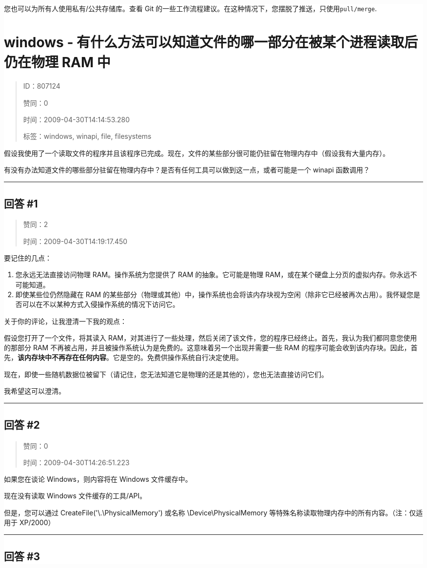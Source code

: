 您也可以为所有人使用私有/公共存储库。查看 Git 的一些工作流程建议。在这种情况下，您摆脱了推送，只使用`pull/merge`.

# windows - 有什么方法可以知道文件的哪一部分在被某个进程读取后仍在物理 RAM 中

> ID：807124
> 
> 赞同：0
> 
> 时间：2009-04-30T14:14:53.280
> 
> 标签：windows, winapi, file, filesystems

假设我使用了一个读取文件的程序并且该程序已完成。现在，文件的某些部分很可能仍驻留在物理内存中（假设我有大量内存）。

有没有办法知道文件的哪些部分驻留在物理内存中？是否有任何工具可以做到这一点，或者可能是一个 winapi 函数调用？

* * *

## 回答 #1

> 赞同：2
> 
> 时间：2009-04-30T14:19:17.450

要记住的几点：

1.  您永远无法直接访问物理 RAM。操作系统为您提供了 RAM 的抽象。它可能是物理 RAM，或在某个硬盘上分页的虚拟内存。你永远不可能知道。
2.  即使某些位仍然隐藏在 RAM 的某些部分（物理或其他）中，操作系统也会将该内存块视为空闲（除非它已经被再次占用）。我怀疑您是否可以在不以某种方式入侵操作系统的情况下访问它。

关于你的评论，让我澄清一下我的观点：

假设您打开了一个文件，将其读入 RAM，对其进行了一些处理，然后关闭了该文件，您的程序已经终止。首先，我认为我们都同意您使用的那部分 RAM 不再被占用，并且被操作系统认为是免费的。这意味着另一个出现并需要一些 RAM 的程序可能会收到该内存块。因此，首先，**该内存块中不再存在任何内容**。它是空的。免费供操作系统自行决定使用。

现在，即使一些随机数据位被留下（请记住，您无法知道它是物理的还是其他的），您也无法直接访问它们。

我希望这可以澄清。

* * *

## 回答 #2

> 赞同：0
> 
> 时间：2009-04-30T14:26:51.223

如果您在谈论 Windows，则内容将在 Windows 文件缓存中。

现在没有读取 Windows 文件缓存的工具/API。

但是，您可以通过 CreateFile('\\.\PhysicalMemory') 或名称 \Device\PhysicalMemory 等特殊名称读取物理内存中的所有内容。（注：仅适用于 XP/2000）

* * *

## 回答 #3
